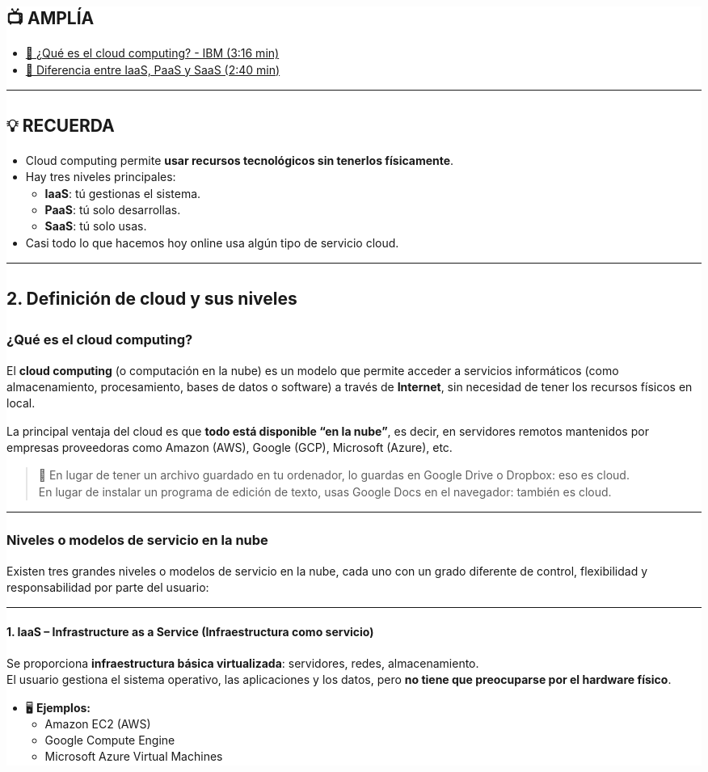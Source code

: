 ## 📺 AMPLÍA

- [🔗 ¿Qué es el cloud computing? - IBM (3:16 min)](https://www.youtube.com/watch?v=ae_DKNwK_ms)
- [🔗 Diferencia entre IaaS, PaaS y SaaS (2:40 min)](https://www.youtube.com/watch?v=u6pLOrI2VZk)

---

## 💡 RECUERDA

- Cloud computing permite **usar recursos tecnológicos sin tenerlos físicamente**.
- Hay tres niveles principales:
  - **IaaS**: tú gestionas el sistema.
  - **PaaS**: tú solo desarrollas.
  - **SaaS**: tú solo usas.
- Casi todo lo que hacemos hoy online usa algún tipo de servicio cloud.

---


## 2. Definición de cloud y sus niveles

### ¿Qué es el cloud computing?

El **cloud computing** (o computación en la nube) es un modelo que permite acceder a servicios informáticos (como almacenamiento, procesamiento, bases de datos o software) a través de **Internet**, sin necesidad de tener los recursos físicos en local.

La principal ventaja del cloud es que **todo está disponible “en la nube”**, es decir, en servidores remotos mantenidos por empresas proveedoras como Amazon (AWS), Google (GCP), Microsoft (Azure), etc.

> 📌 En lugar de tener un archivo guardado en tu ordenador, lo guardas en Google Drive o Dropbox: eso es cloud.  
> En lugar de instalar un programa de edición de texto, usas Google Docs en el navegador: también es cloud.

---

### Niveles o modelos de servicio en la nube

Existen tres grandes niveles o modelos de servicio en la nube, cada uno con un grado diferente de control, flexibilidad y responsabilidad por parte del usuario:

---

#### 1. IaaS – Infrastructure as a Service (Infraestructura como servicio)

Se proporciona **infraestructura básica virtualizada**: servidores, redes, almacenamiento.  
El usuario gestiona el sistema operativo, las aplicaciones y los datos, pero **no tiene que preocuparse por el hardware físico**.

- 🖥️ **Ejemplos:**
  - Amazon EC2 (AWS)
  - Google Compute Engine
  - Microsoft Azure Virtual Machines
